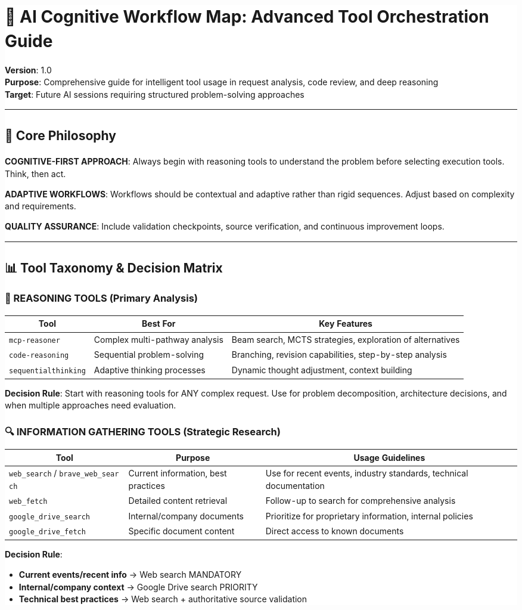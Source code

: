 # 🧠 AI Cognitive Workflow Map: Advanced Tool Orchestration Guide

**Version**: 1.0  
**Purpose**: Comprehensive guide for intelligent tool usage in request analysis, code review, and deep reasoning  
**Target**: Future AI sessions requiring structured problem-solving approaches

---

## 🎯 Core Philosophy

**COGNITIVE-FIRST APPROACH**: Always begin with reasoning tools to understand the problem before selecting execution tools. Think, then act.

**ADAPTIVE WORKFLOWS**: Workflows should be contextual and adaptive rather than rigid sequences. Adjust based on complexity and requirements.

**QUALITY ASSURANCE**: Include validation checkpoints, source verification, and continuous improvement loops.

---

## 📊 Tool Taxonomy & Decision Matrix

### 🧩 REASONING TOOLS (Primary Analysis)
| Tool | Best For | Key Features |
|------|----------|--------------|
| `mcp-reasoner` | Complex multi-pathway analysis | Beam search, MCTS strategies, exploration of alternatives |
| `code-reasoning` | Sequential problem-solving | Branching, revision capabilities, step-by-step analysis |
| `sequentialthinking` | Adaptive thinking processes | Dynamic thought adjustment, context building |

**Decision Rule**: Start with reasoning tools for ANY complex request. Use for problem decomposition, architecture decisions, and when multiple approaches need evaluation.

### 🔍 INFORMATION GATHERING TOOLS (Strategic Research)
| Tool | Purpose | Usage Guidelines |
|------|---------|------------------|
| `web_search` / `brave_web_search` | Current information, best practices | Use for recent events, industry standards, technical documentation |
| `web_fetch` | Detailed content retrieval | Follow-up to search for comprehensive analysis |
| `google_drive_search` | Internal/company documents | Prioritize for proprietary information, internal policies |
| `google_drive_fetch` | Specific document content | Direct access to known documents |

**Decision Rule**: 
- **Current events/recent info** → Web search MANDATORY
- **Internal/company context** → Google Drive search PRIORITY  
- **Technical best practices** → Web search + authoritative source validation
